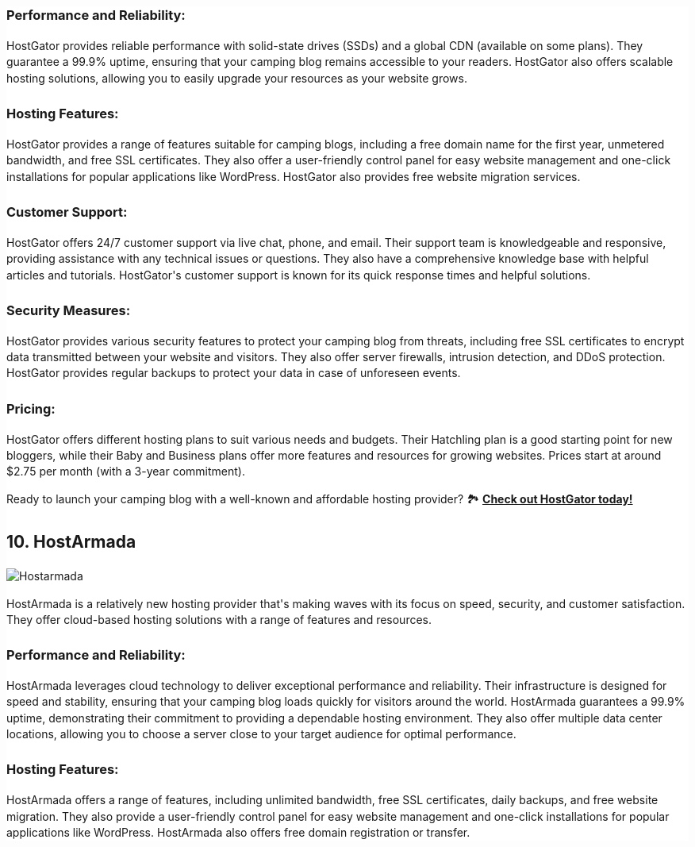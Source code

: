 ### Performance and Reliability:
HostGator provides reliable performance with solid-state drives (SSDs) and a global CDN (available on some plans). They guarantee a 99.9% uptime, ensuring that your camping blog remains accessible to your readers. HostGator also offers scalable hosting solutions, allowing you to easily upgrade your resources as your website grows.

### Hosting Features:
HostGator provides a range of features suitable for camping blogs, including a free domain name for the first year, unmetered bandwidth, and free SSL certificates. They also offer a user-friendly control panel for easy website management and one-click installations for popular applications like WordPress. HostGator also provides free website migration services.

### Customer Support:
HostGator offers 24/7 customer support via live chat, phone, and email. Their support team is knowledgeable and responsive, providing assistance with any technical issues or questions. They also have a comprehensive knowledge base with helpful articles and tutorials. HostGator's customer support is known for its quick response times and helpful solutions.

### Security Measures:
HostGator provides various security features to protect your camping blog from threats, including free SSL certificates to encrypt data transmitted between your website and visitors. They also offer server firewalls, intrusion detection, and DDoS protection. HostGator provides regular backups to protect your data in case of unforeseen events.

### Pricing:
HostGator offers different hosting plans to suit various needs and budgets. Their Hatchling plan is a good starting point for new bloggers, while their Baby and Business plans offer more features and resources for growing websites. Prices start at around $2.75 per month (with a 3-year commitment).

Ready to launch your camping blog with a well-known and affordable hosting provider? 🏞️ **[Check out HostGator today!](https://snipitx.com/hostgator-jy)**

## 10. HostArmada

![Hostarmada](https://i.imgur.com/KFbdf3o.jpeg "Hostarmada Hosting")

HostArmada is a relatively new hosting provider that's making waves with its focus on speed, security, and customer satisfaction. They offer cloud-based hosting solutions with a range of features and resources.

### Performance and Reliability:
HostArmada leverages cloud technology to deliver exceptional performance and reliability. Their infrastructure is designed for speed and stability, ensuring that your camping blog loads quickly for visitors around the world. HostArmada guarantees a 99.9% uptime, demonstrating their commitment to providing a dependable hosting environment. They also offer multiple data center locations, allowing you to choose a server close to your target audience for optimal performance.

### Hosting Features:
HostArmada offers a range of features, including unlimited bandwidth, free SSL certificates, daily backups, and free website migration. They also provide a user-friendly control panel for easy website management and one-click installations for popular applications like WordPress. HostArmada also offers free domain registration or transfer.
